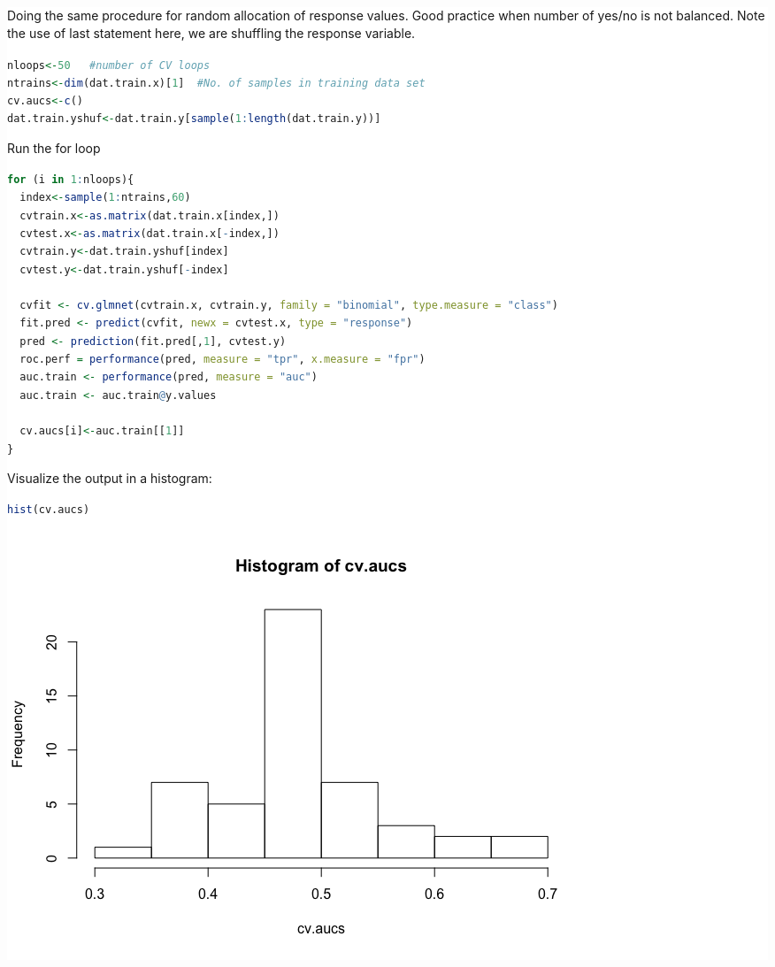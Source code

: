 Doing the same procedure for random allocation of response values. Good practice when number of yes/no is not balanced. Note the use of last statement here, we are shuffling the response variable.

``` r
nloops<-50   #number of CV loops
ntrains<-dim(dat.train.x)[1]  #No. of samples in training data set
cv.aucs<-c()
dat.train.yshuf<-dat.train.y[sample(1:length(dat.train.y))]
```

Run the for loop

``` r
for (i in 1:nloops){
  index<-sample(1:ntrains,60)
  cvtrain.x<-as.matrix(dat.train.x[index,])
  cvtest.x<-as.matrix(dat.train.x[-index,])
  cvtrain.y<-dat.train.yshuf[index]
  cvtest.y<-dat.train.yshuf[-index]
  
  cvfit <- cv.glmnet(cvtrain.x, cvtrain.y, family = "binomial", type.measure = "class") 
  fit.pred <- predict(cvfit, newx = cvtest.x, type = "response")
  pred <- prediction(fit.pred[,1], cvtest.y)
  roc.perf = performance(pred, measure = "tpr", x.measure = "fpr")
  auc.train <- performance(pred, measure = "auc")
  auc.train <- auc.train@y.values
  
  cv.aucs[i]<-auc.train[[1]]
}
```

Visualize the output in a histogram:

``` r
hist(cv.aucs)
```

![](glmnet_files/figure-markdown_github/unnamed-chunk-49-1.png)
